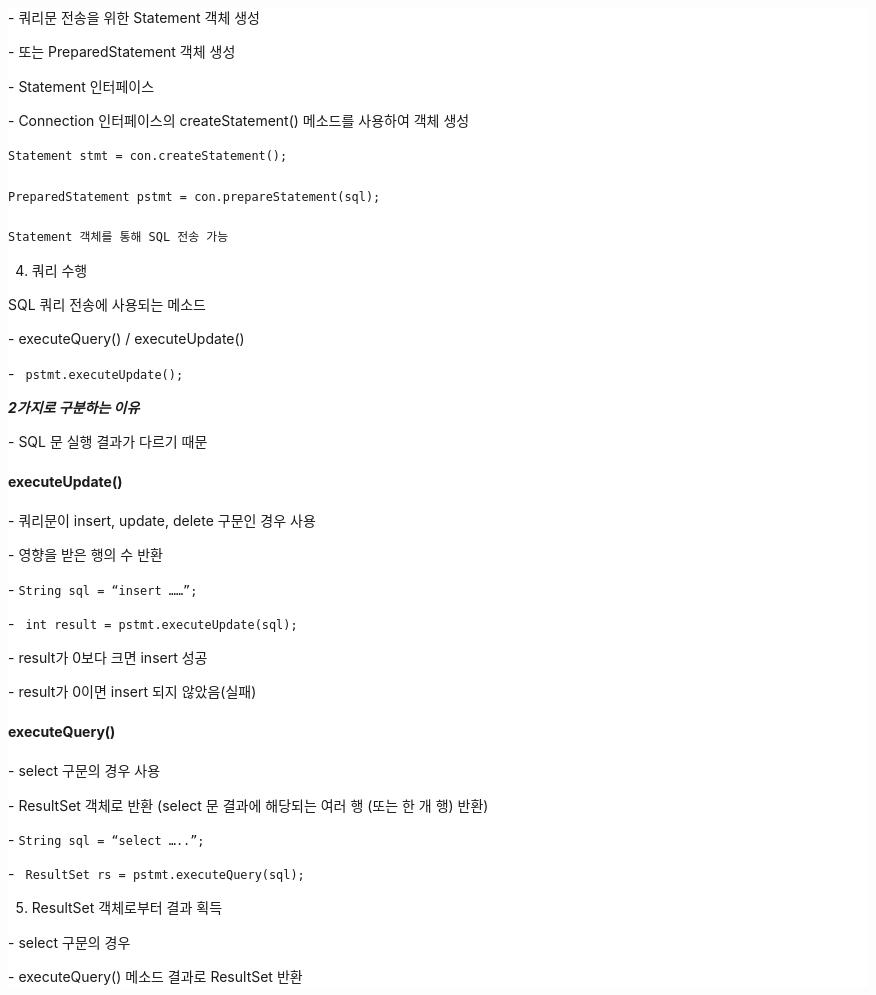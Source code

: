\-   쿼리문 전송을 위한 Statement 객체 생성

\-   또는 PreparedStatement 객체 생성

\-   Statement 인터페이스

\-   Connection 인터페이스의 createStatement() 메소드를 사용하여 객체 생성

```
Statement stmt = con.createStatement();

PreparedStatement pstmt = con.prepareStatement(sql);

Statement 객체를 통해 SQL 전송 가능
```



4. 쿼리 수행

SQL 쿼리 전송에 사용되는 메소드

\-   executeQuery() / executeUpdate()

\-  `` pstmt.executeUpdate();``

 

***2가지로 구분하는 이유***

\-   SQL 문 실행 결과가 다르기 때문

 

#### executeUpdate()

\-   쿼리문이 insert, update, delete 구문인 경우 사용

\-   영향을 받은 행의 수 반환

\-   ``String sql = “insert ……”;``

\-  `` int result = pstmt.executeUpdate(sql);``

\-   result가 0보다 크면 insert 성공

\-   result가 0이면 insert 되지 않았음(실패)

#### executeQuery()

\-   select 구문의 경우 사용

\-   ResultSet 객체로 반환 (select 문 결과에 해당되는 여러 행 (또는 한 개 행) 반환)

\-   ``String sql = “select …..”;``

\-  `` ResultSet rs = pstmt.executeQuery(sql);``

 

5. ResultSet 객체로부터 결과 획득

\-   select 구문의 경우

\-   executeQuery() 메소드 결과로 ResultSet 반환
